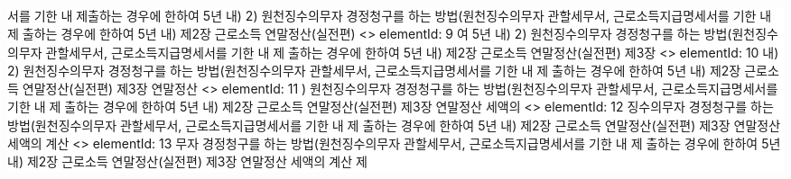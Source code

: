 서를 기한 내 제출하는 경우에 한하여 5년 내)
2) 원천징수의무자
경정청구를 하는 방법(원천징수의무자 관할세무서, 근로소득지급명세서를 기한 내 제
출하는 경우에 한하여 5년 내)
제2장
근로소득
연말정산(실전편)
<<SPLIT>>
elementId: 9
여 5년 내)
2) 원천징수의무자
경정청구를 하는 방법(원천징수의무자 관할세무서, 근로소득지급명세서를 기한 내 제
출하는 경우에 한하여 5년 내)
제2장
근로소득
연말정산(실전편)
제3장
<<SPLIT>>
elementId: 10
 내)
2) 원천징수의무자
경정청구를 하는 방법(원천징수의무자 관할세무서, 근로소득지급명세서를 기한 내 제
출하는 경우에 한하여 5년 내)
제2장
근로소득
연말정산(실전편)
제3장
연말정산
<<SPLIT>>
elementId: 11
) 원천징수의무자
경정청구를 하는 방법(원천징수의무자 관할세무서, 근로소득지급명세서를 기한 내 제
출하는 경우에 한하여 5년 내)
제2장
근로소득
연말정산(실전편)
제3장
연말정산
세액의
<<SPLIT>>
elementId: 12
징수의무자
경정청구를 하는 방법(원천징수의무자 관할세무서, 근로소득지급명세서를 기한 내 제
출하는 경우에 한하여 5년 내)
제2장
근로소득
연말정산(실전편)
제3장
연말정산
세액의
계산
<<SPLIT>>
elementId: 13
무자
경정청구를 하는 방법(원천징수의무자 관할세무서, 근로소득지급명세서를 기한 내 제
출하는 경우에 한하여 5년 내)
제2장
근로소득
연말정산(실전편)
제3장
연말정산
세액의
계산
제